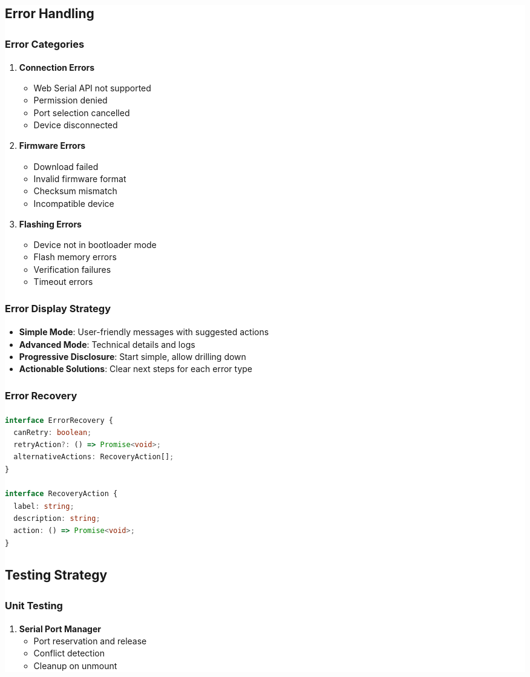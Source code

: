 ## Error Handling

### Error Categories

1. **Connection Errors**
   - Web Serial API not supported
   - Permission denied
   - Port selection cancelled
   - Device disconnected

2. **Firmware Errors**
   - Download failed
   - Invalid firmware format
   - Checksum mismatch
   - Incompatible device

3. **Flashing Errors**
   - Device not in bootloader mode
   - Flash memory errors
   - Verification failures
   - Timeout errors

### Error Display Strategy

- **Simple Mode**: User-friendly messages with suggested actions
- **Advanced Mode**: Technical details and logs
- **Progressive Disclosure**: Start simple, allow drilling down
- **Actionable Solutions**: Clear next steps for each error type

### Error Recovery

```typescript
interface ErrorRecovery {
  canRetry: boolean;
  retryAction?: () => Promise<void>;
  alternativeActions: RecoveryAction[];
}

interface RecoveryAction {
  label: string;
  description: string;
  action: () => Promise<void>;
}
```

## Testing Strategy

### Unit Testing

1. **Serial Port Manager**
   - Port reservation and release
   - Conflict detection
   - Cleanup on unmount
